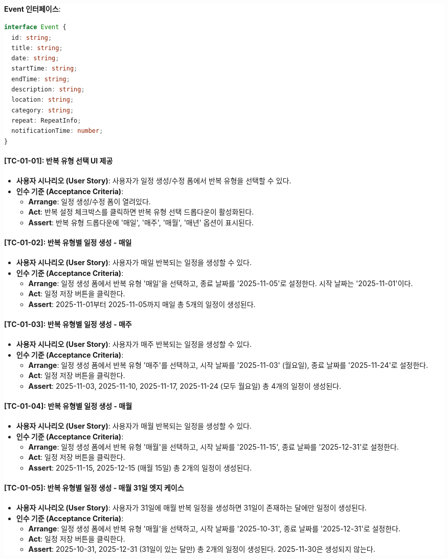 **Event 인터페이스**:
```typescript
interface Event {
  id: string;
  title: string;
  date: string;
  startTime: string;
  endTime: string;
  description: string;
  location: string;
  category: string;
  repeat: RepeatInfo;
  notificationTime: number;
}
```

#### [TC-01-01]: 반복 유형 선택 UI 제공

- **사용자 시나리오 (User Story)**: 사용자가 일정 생성/수정 폼에서 반복 유형을 선택할 수 있다.
- **인수 기준 (Acceptance Criteria)**:
  - **Arrange**: 일정 생성/수정 폼이 열려있다.
  - **Act**: 반복 설정 체크박스를 클릭하면 반복 유형 선택 드롭다운이 활성화된다.
  - **Assert**: 반복 유형 드롭다운에 '매일', '매주', '매월', '매년' 옵션이 표시된다.

#### [TC-01-02]: 반복 유형별 일정 생성 - 매일

- **사용자 시나리오 (User Story)**: 사용자가 매일 반복되는 일정을 생성할 수 있다.
- **인수 기준 (Acceptance Criteria)**:
  - **Arrange**: 일정 생성 폼에서 반복 유형 '매일'을 선택하고, 종료 날짜를 '2025-11-05'로 설정한다. 시작 날짜는 '2025-11-01'이다.
  - **Act**: 일정 저장 버튼을 클릭한다.
  - **Assert**: 2025-11-01부터 2025-11-05까지 매일 총 5개의 일정이 생성된다.

#### [TC-01-03]: 반복 유형별 일정 생성 - 매주

- **사용자 시나리오 (User Story)**: 사용자가 매주 반복되는 일정을 생성할 수 있다.
- **인수 기준 (Acceptance Criteria)**:
  - **Arrange**: 일정 생성 폼에서 반복 유형 '매주'를 선택하고, 시작 날짜를 '2025-11-03' (월요일), 종료 날짜를 '2025-11-24'로 설정한다.
  - **Act**: 일정 저장 버튼을 클릭한다.
  - **Assert**: 2025-11-03, 2025-11-10, 2025-11-17, 2025-11-24 (모두 월요일) 총 4개의 일정이 생성된다.

#### [TC-01-04]: 반복 유형별 일정 생성 - 매월

- **사용자 시나리오 (User Story)**: 사용자가 매월 반복되는 일정을 생성할 수 있다.
- **인수 기준 (Acceptance Criteria)**:
  - **Arrange**: 일정 생성 폼에서 반복 유형 '매월'을 선택하고, 시작 날짜를 '2025-11-15', 종료 날짜를 '2025-12-31'로 설정한다.
  - **Act**: 일정 저장 버튼을 클릭한다.
  - **Assert**: 2025-11-15, 2025-12-15 (매월 15일) 총 2개의 일정이 생성된다.

#### [TC-01-05]: 반복 유형별 일정 생성 - 매월 31일 엣지 케이스

- **사용자 시나리오 (User Story)**: 사용자가 31일에 매월 반복 일정을 생성하면 31일이 존재하는 달에만 일정이 생성된다.
- **인수 기준 (Acceptance Criteria)**:
  - **Arrange**: 일정 생성 폼에서 반복 유형 '매월'을 선택하고, 시작 날짜를 '2025-10-31', 종료 날짜를 '2025-12-31'로 설정한다.
  - **Act**: 일정 저장 버튼을 클릭한다.
  - **Assert**: 2025-10-31, 2025-12-31 (31일이 있는 달만) 총 2개의 일정이 생성된다. 2025-11-30은 생성되지 않는다.
